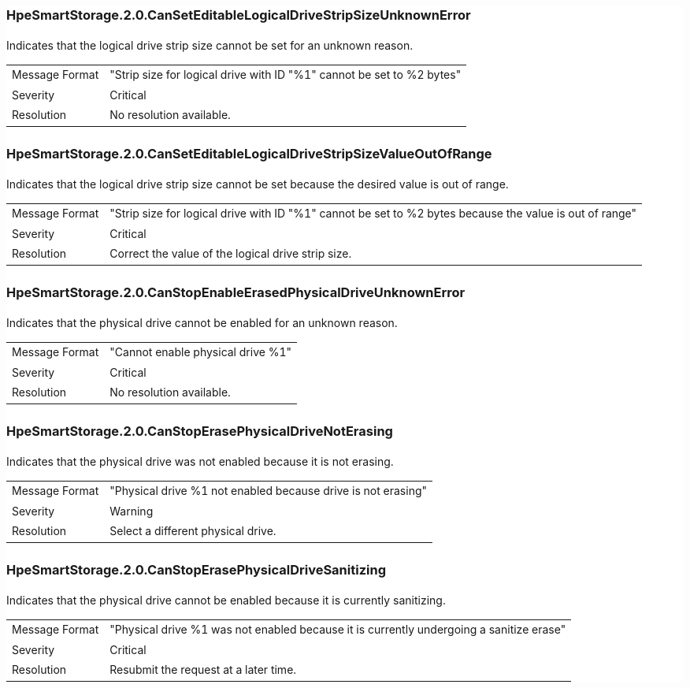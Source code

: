### HpeSmartStorage.2.0.CanSetEditableLogicalDriveStripSizeUnknownError
Indicates that the logical drive strip size cannot be set for an unknown reason.

| | |
|:---|:---|
|Message Format|"Strip size for logical drive with ID "%1" cannot be set to %2 bytes"
|Severity|Critical
|Resolution|No resolution available.

### HpeSmartStorage.2.0.CanSetEditableLogicalDriveStripSizeValueOutOfRange
Indicates that the logical drive strip size cannot be set because the desired value is out of range.

| | |
|:---|:---|
|Message Format|"Strip size for logical drive with ID "%1" cannot be set to %2 bytes because the value is out of range"
|Severity|Critical
|Resolution|Correct the value of the logical drive strip size.

### HpeSmartStorage.2.0.CanStopEnableErasedPhysicalDriveUnknownError
Indicates that the physical drive cannot be enabled for an unknown reason.

| | |
|:---|:---|
|Message Format|"Cannot enable physical drive %1"
|Severity|Critical
|Resolution|No resolution available.

### HpeSmartStorage.2.0.CanStopErasePhysicalDriveNotErasing
Indicates that the physical drive was not enabled because it is not erasing.

| | |
|:---|:---|
|Message Format|"Physical drive %1 not enabled because drive is not erasing"
|Severity|Warning
|Resolution|Select a different physical drive.

### HpeSmartStorage.2.0.CanStopErasePhysicalDriveSanitizing
Indicates that the physical drive cannot be enabled because it is currently sanitizing.

| | |
|:---|:---|
|Message Format|"Physical drive %1 was not enabled because it is currently undergoing a sanitize erase"
|Severity|Critical
|Resolution|Resubmit the request at a later time.
